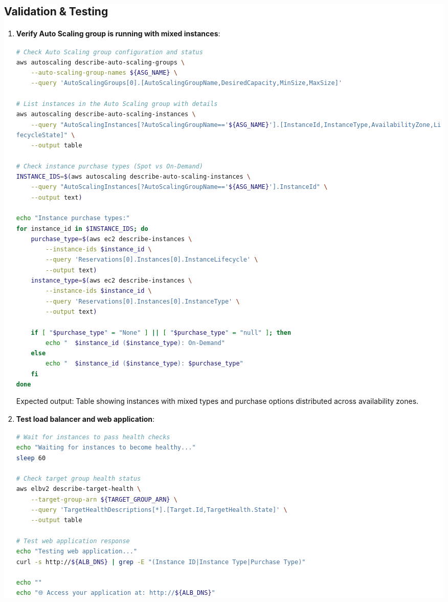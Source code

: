 ## Validation & Testing

1. **Verify Auto Scaling group is running with mixed instances**:

   ```bash
   # Check Auto Scaling group configuration and status
   aws autoscaling describe-auto-scaling-groups \
       --auto-scaling-group-names ${ASG_NAME} \
       --query 'AutoScalingGroups[0].[AutoScalingGroupName,DesiredCapacity,MinSize,MaxSize]'
   
   # List instances in the Auto Scaling group with details
   aws autoscaling describe-auto-scaling-instances \
       --query "AutoScalingInstances[?AutoScalingGroupName=='${ASG_NAME}'].[InstanceId,InstanceType,AvailabilityZone,LifecycleState]" \
       --output table
   
   # Check instance purchase types (Spot vs On-Demand)
   INSTANCE_IDS=$(aws autoscaling describe-auto-scaling-instances \
       --query "AutoScalingInstances[?AutoScalingGroupName=='${ASG_NAME}'].InstanceId" \
       --output text)
   
   echo "Instance purchase types:"
   for instance_id in $INSTANCE_IDS; do
       purchase_type=$(aws ec2 describe-instances \
           --instance-ids $instance_id \
           --query 'Reservations[0].Instances[0].InstanceLifecycle' \
           --output text)
       instance_type=$(aws ec2 describe-instances \
           --instance-ids $instance_id \
           --query 'Reservations[0].Instances[0].InstanceType' \
           --output text)
       
       if [ "$purchase_type" = "None" ] || [ "$purchase_type" = "null" ]; then
           echo "  $instance_id ($instance_type): On-Demand"
       else
           echo "  $instance_id ($instance_type): $purchase_type"
       fi
   done
   ```

   Expected output: Table showing instances with mixed types and purchase options distributed across availability zones.

2. **Test load balancer and web application**:

   ```bash
   # Wait for instances to pass health checks
   echo "Waiting for instances to become healthy..."
   sleep 60
   
   # Check target group health status
   aws elbv2 describe-target-health \
       --target-group-arn ${TARGET_GROUP_ARN} \
       --query 'TargetHealthDescriptions[*].[Target.Id,TargetHealth.State]' \
       --output table
   
   # Test web application response
   echo "Testing web application..."
   curl -s http://${ALB_DNS} | grep -E "(Instance ID|Instance Type|Purchase Type)"
   
   echo ""
   echo "🌐 Access your application at: http://${ALB_DNS}"
   ```
